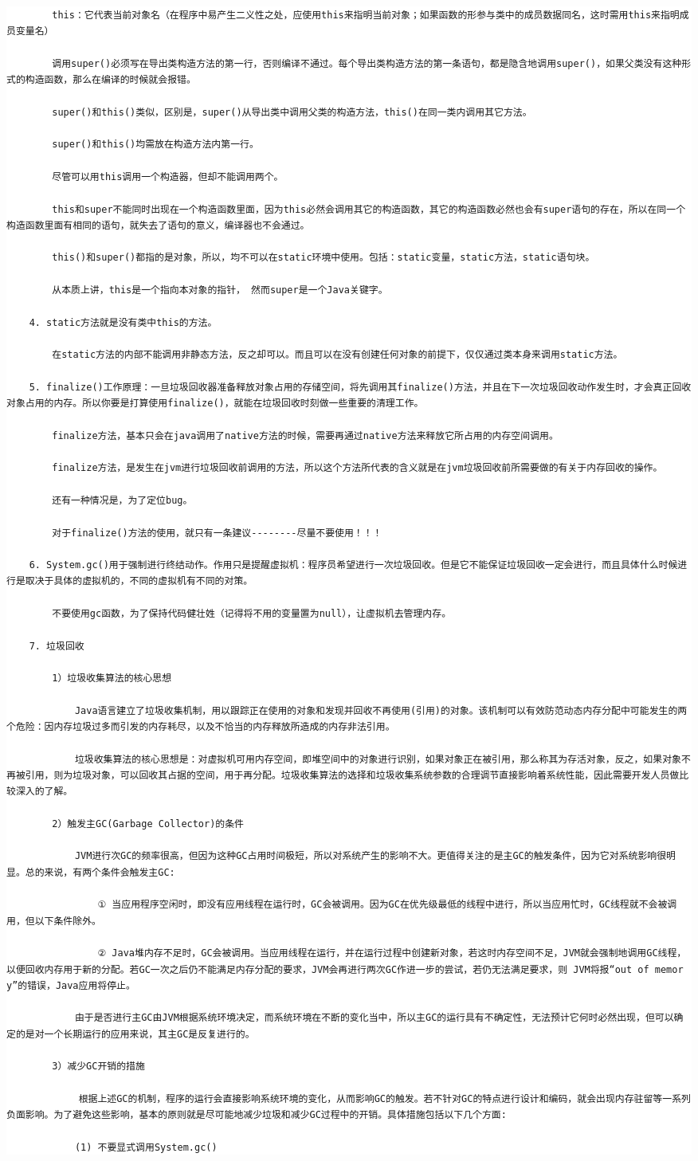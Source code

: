             this：它代表当前对象名（在程序中易产生二义性之处，应使用this来指明当前对象；如果函数的形参与类中的成员数据同名，这时需用this来指明成员变量名）
            
            调用super()必须写在导出类构造方法的第一行，否则编译不通过。每个导出类构造方法的第一条语句，都是隐含地调用super()，如果父类没有这种形式的构造函数，那么在编译的时候就会报错。
            
            super()和this()类似，区别是，super()从导出类中调用父类的构造方法，this()在同一类内调用其它方法。
            
            super()和this()均需放在构造方法内第一行。
            
            尽管可以用this调用一个构造器，但却不能调用两个。
            
            this和super不能同时出现在一个构造函数里面，因为this必然会调用其它的构造函数，其它的构造函数必然也会有super语句的存在，所以在同一个构造函数里面有相同的语句，就失去了语句的意义，编译器也不会通过。
            
            this()和super()都指的是对象，所以，均不可以在static环境中使用。包括：static变量，static方法，static语句块。
            
            从本质上讲，this是一个指向本对象的指针， 然而super是一个Java关键字。
        
        4. static方法就是没有类中this的方法。
        
            在static方法的内部不能调用非静态方法，反之却可以。而且可以在没有创建任何对象的前提下，仅仅通过类本身来调用static方法。
            
        5. finalize()工作原理：一旦垃圾回收器准备释放对象占用的存储空间，将先调用其finalize()方法，并且在下一次垃圾回收动作发生时，才会真正回收对象占用的内存。所以你要是打算使用finalize()，就能在垃圾回收时刻做一些重要的清理工作。
            
            finalize方法，基本只会在java调用了native方法的时候，需要再通过native方法来释放它所占用的内存空间调用。
            
            finalize方法，是发生在jvm进行垃圾回收前调用的方法，所以这个方法所代表的含义就是在jvm垃圾回收前所需要做的有关于内存回收的操作。
            
            还有一种情况是，为了定位bug。
            
            对于finalize()方法的使用，就只有一条建议--------尽量不要使用！！！
            
        6. System.gc()用于强制进行终结动作。作用只是提醒虚拟机：程序员希望进行一次垃圾回收。但是它不能保证垃圾回收一定会进行，而且具体什么时候进行是取决于具体的虚拟机的，不同的虚拟机有不同的对策。
        
            不要使用gc函数，为了保持代码健壮姓（记得将不用的变量置为null），让虚拟机去管理内存。
        
        7. 垃圾回收
           
            1）垃圾收集算法的核心思想  
             
                Java语言建立了垃圾收集机制，用以跟踪正在使用的对象和发现并回收不再使用(引用)的对象。该机制可以有效防范动态内存分配中可能发生的两个危险：因内存垃圾过多而引发的内存耗尽，以及不恰当的内存释放所造成的内存非法引用。  

                垃圾收集算法的核心思想是：对虚拟机可用内存空间，即堆空间中的对象进行识别，如果对象正在被引用，那么称其为存活对象，反之，如果对象不再被引用，则为垃圾对象，可以回收其占据的空间，用于再分配。垃圾收集算法的选择和垃圾收集系统参数的合理调节直接影响着系统性能，因此需要开发人员做比较深入的了解。  
             
            2）触发主GC(Garbage Collector)的条件  
             
                JVM进行次GC的频率很高，但因为这种GC占用时间极短，所以对系统产生的影响不大。更值得关注的是主GC的触发条件，因为它对系统影响很明显。总的来说，有两个条件会触发主GC:  
             
                    ① 当应用程序空闲时，即没有应用线程在运行时，GC会被调用。因为GC在优先级最低的线程中进行，所以当应用忙时，GC线程就不会被调用，但以下条件除外。  
                    
                    ② Java堆内存不足时，GC会被调用。当应用线程在运行，并在运行过程中创建新对象，若这时内存空间不足，JVM就会强制地调用GC线程，以便回收内存用于新的分配。若GC一次之后仍不能满足内存分配的要求，JVM会再进行两次GC作进一步的尝试，若仍无法满足要求，则 JVM将报“out of memory”的错误，Java应用将停止。  

                由于是否进行主GC由JVM根据系统环境决定，而系统环境在不断的变化当中，所以主GC的运行具有不确定性，无法预计它何时必然出现，但可以确定的是对一个长期运行的应用来说，其主GC是反复进行的。  
             
            3）减少GC开销的措施  
             
               　根据上述GC的机制，程序的运行会直接影响系统环境的变化，从而影响GC的触发。若不针对GC的特点进行设计和编码，就会出现内存驻留等一系列负面影响。为了避免这些影响，基本的原则就是尽可能地减少垃圾和减少GC过程中的开销。具体措施包括以下几个方面:  
             
                (1) 不要显式调用System.gc()  
                